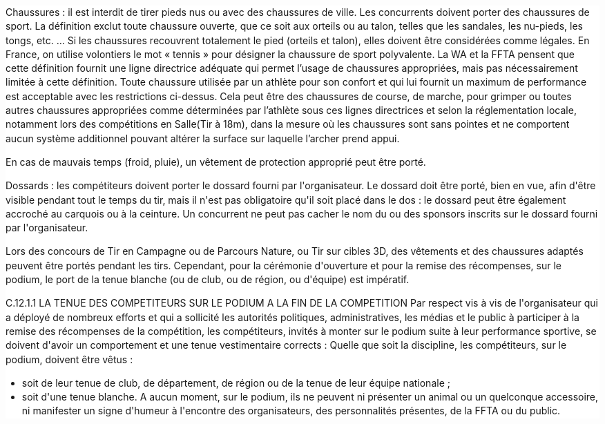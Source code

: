 Chaussures : il est interdit de tirer pieds nus ou avec des chaussures de ville.
Les concurrents doivent porter des chaussures de sport. La définition exclut toute chaussure ouverte, que
ce soit aux orteils ou au talon, telles que les sandales, les nu-pieds, les tongs, etc. … Si les chaussures
recouvrent totalement le pied (orteils et talon), elles doivent être considérées comme légales.
En France, on utilise volontiers le mot « tennis » pour désigner la chaussure de sport polyvalente.
La WA et la FFTA pensent que cette définition fournit une ligne directrice adéquate qui permet l’usage de
chaussures appropriées, mais pas nécessairement limitée à cette définition.
Toute chaussure utilisée par un athlète pour son confort et qui lui fournit un maximum de performance est
acceptable avec les restrictions ci-dessus. Cela peut être des chaussures de course, de marche, pour
grimper ou toutes autres chaussures appropriées comme déterminées par l’athlète sous ces lignes
directrices et selon la réglementation locale, notamment lors des compétitions en Salle(Tir à 18m), dans
la mesure où les chaussures sont sans pointes et ne comportent aucun système additionnel pouvant
altérer la surface sur laquelle l’archer prend appui.

En cas de mauvais temps (froid, pluie), un vêtement de protection approprié peut être porté.

Dossards : les compétiteurs doivent porter le dossard fourni par l'organisateur. Le dossard doit être porté,
bien en vue, afin d'être visible pendant tout le temps du tir, mais il n'est pas obligatoire qu'il soit placé dans
le dos : le dossard peut être également accroché au carquois ou à la ceinture. Un concurrent ne peut pas
cacher le nom du ou des sponsors inscrits sur le dossard fourni par l'organisateur.

Lors des concours de Tir en Campagne ou de Parcours Nature, ou Tir sur cibles 3D, des vêtements et
des chaussures adaptés peuvent être portés pendant les tirs. Cependant, pour la cérémonie d'ouverture
et pour la remise des récompenses, sur le podium, le port de la tenue blanche (ou de club, ou de région, ou
d'équipe) est impératif.

C.12.1.1 LA TENUE DES COMPETITEURS SUR LE PODIUM A LA FIN DE LA COMPETITION
Par respect vis à vis de l'organisateur qui a déployé de nombreux efforts et qui a sollicité les autorités
politiques, administratives, les médias et le public à participer à la remise des récompenses de la
compétition, les compétiteurs, invités à monter sur le podium suite à leur performance sportive, se doivent
d'avoir un comportement et une tenue vestimentaire corrects :
Quelle que soit la discipline, les compétiteurs, sur le podium, doivent être vêtus :

- soit de leur tenue de club, de département, de région ou de la tenue de leur équipe nationale ;
- soit d'une tenue blanche.
  A aucun moment, sur le podium, ils ne peuvent ni présenter un animal ou un quelconque accessoire, ni
  manifester un signe d'humeur à l'encontre des organisateurs, des personnalités présentes, de la FFTA ou
  du public.
